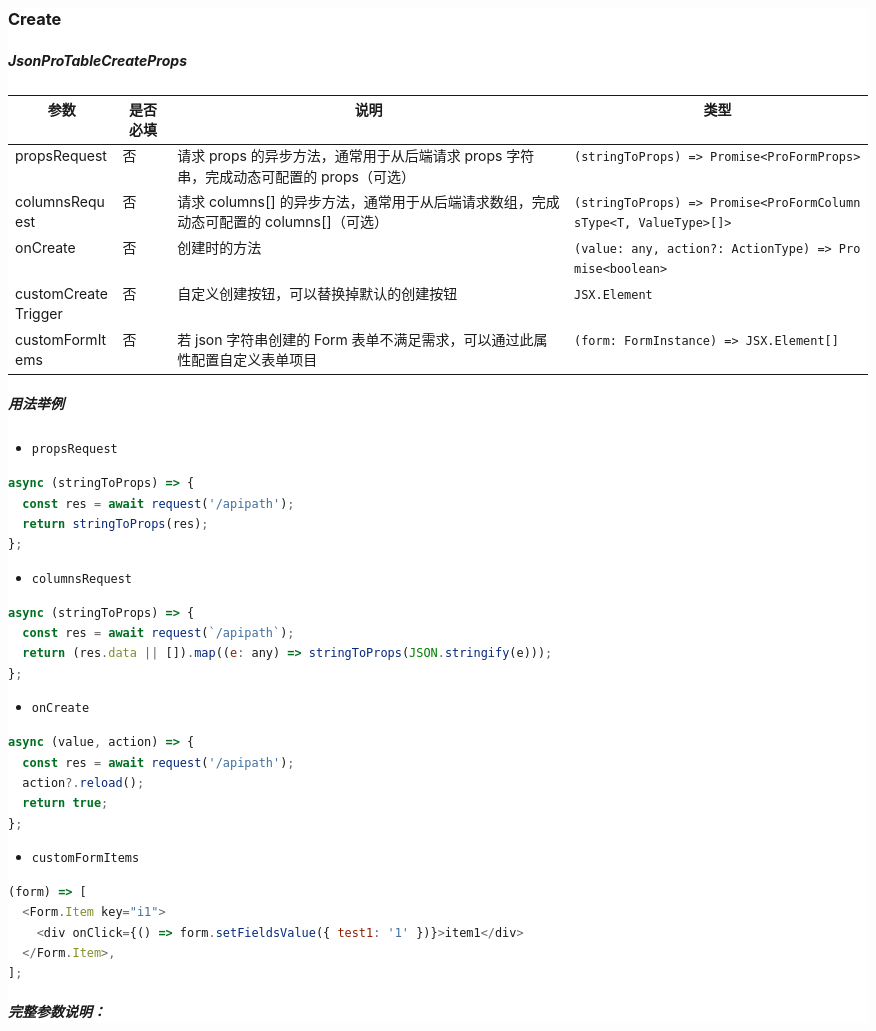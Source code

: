 ### Create

##### JsonProTableCreateProps

| 参数                | 是否必填 | 说明                                                                                   | 类型                                                             |
| ------------------- | -------- | -------------------------------------------------------------------------------------- | ---------------------------------------------------------------- |
| propsRequest        | 否       | 请求 props 的异步方法，通常用于从后端请求 props 字符串，完成动态可配置的 props（可选） | `(stringToProps) => Promise<ProFormProps>`                       |
| columnsRequest      | 否       | 请求 columns[] 的异步方法，通常用于从后端请求数组，完成动态可配置的 columns[]（可选）  | `(stringToProps) => Promise<ProFormColumnsType<T, ValueType>[]>` |
| onCreate            | 否       | 创建时的方法                                                                           | `(value: any, action?: ActionType) => Promise<boolean>`          |
| customCreateTrigger | 否       | 自定义创建按钮，可以替换掉默认的创建按钮                                               | `JSX.Element`                                                    |
| customFormItems     | 否       | 若 json 字符串创建的 Form 表单不满足需求，可以通过此属性配置自定义表单项目             | `(form: FormInstance) => JSX.Element[]`                          |

##### 用法举例

- `propsRequest`

```javascript
async (stringToProps) => {
  const res = await request('/apipath');
  return stringToProps(res);
};
```

- `columnsRequest`

```javascript
async (stringToProps) => {
  const res = await request(`/apipath`);
  return (res.data || []).map((e: any) => stringToProps(JSON.stringify(e)));
};
```

- `onCreate`

```javascript
async (value, action) => {
  const res = await request('/apipath');
  action?.reload();
  return true;
};
```

- `customFormItems`

```javascript
(form) => [
  <Form.Item key="i1">
    <div onClick={() => form.setFieldsValue({ test1: '1' })}>item1</div>
  </Form.Item>,
];
```

##### 完整参数说明：
